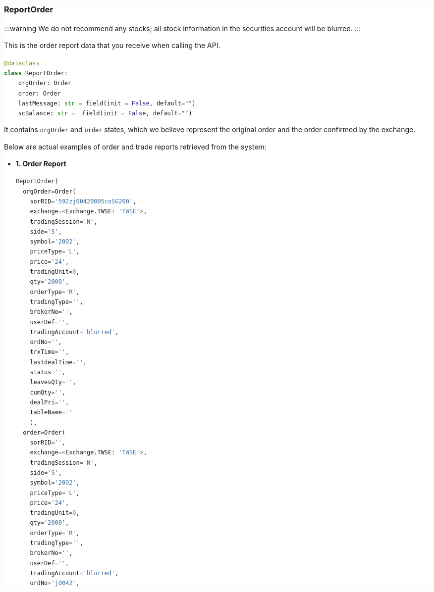 
### ReportOrder

:::warning
We do not recommend any stocks; all stock information in the securities account will be blurred.
:::

This is the order report data that you receive when calling the API.

```python title="MasterTradePy\64bit\MasterTradePy\model.py"
@dataclass
class ReportOrder:
    orgOrder: Order
    order: Order
    lastMessage: str = field(init = False, default="")
    scBalance: str =  field(init = False, default="")
```

It contains `orgOrder` and `order` states, which we believe represent the original order and the order confirmed by the exchange.

Below are actual examples of order and trade reports retrieved from the system:

- **1. Order Report**

  ```python
  ReportOrder(
    orgOrder=Order(
      sorRID='592zj00420005coSG200',
      exchange=<Exchange.TWSE: 'TWSE'>,
      tradingSession='N',
      side='S',
      symbol='2002',
      priceType='L',
      price='24',
      tradingUnit=0,
      qty='2000',
      orderType='R',
      tradingType='',
      brokerNo='',
      userDef='',
      tradingAccount='blurred',
      ordNo='',
      trxTime='',
      lastdealTime='',
      status='',
      leavesQty='',
      cumQty='',
      dealPri='',
      tableName=''
      ),
    order=Order(
      sorRID='',
      exchange=<Exchange.TWSE: 'TWSE'>,
      tradingSession='N',
      side='S',
      symbol='2002',
      priceType='L',
      price='24',
      tradingUnit=0,
      qty='2000',
      orderType='R',
      tradingType='',
      brokerNo='',
      userDef='',
      tradingAccount='blurred',
      ordNo='j0042',
  ```